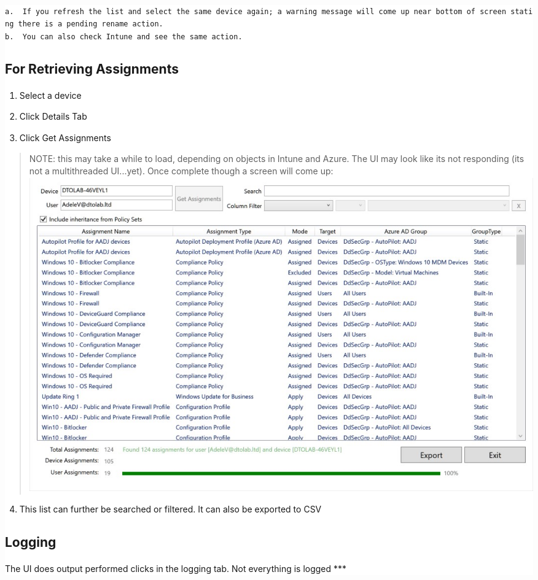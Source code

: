    a.	If you refresh the list and select the same device again; a warning message will come up near bottom of screen stating there is a pending rename action.
    b.	You can also check Intune and see the same action.

## For Retrieving Assignments
1. Select a device

2. Click Details Tab

3. Click Get Assignments

> NOTE: this may take a while to load, depending on objects in Intune and Azure. The UI may look like its not responding (its not a multithreaded UI...yet). Once complete though a screen will come up:
![Selected](/.images/UIWindow_Assignments.jpg)

4. This list can further be searched or filtered. It can also be exported to CSV

## Logging

The UI does output performed clicks in the logging tab. Not everything is logged ***
